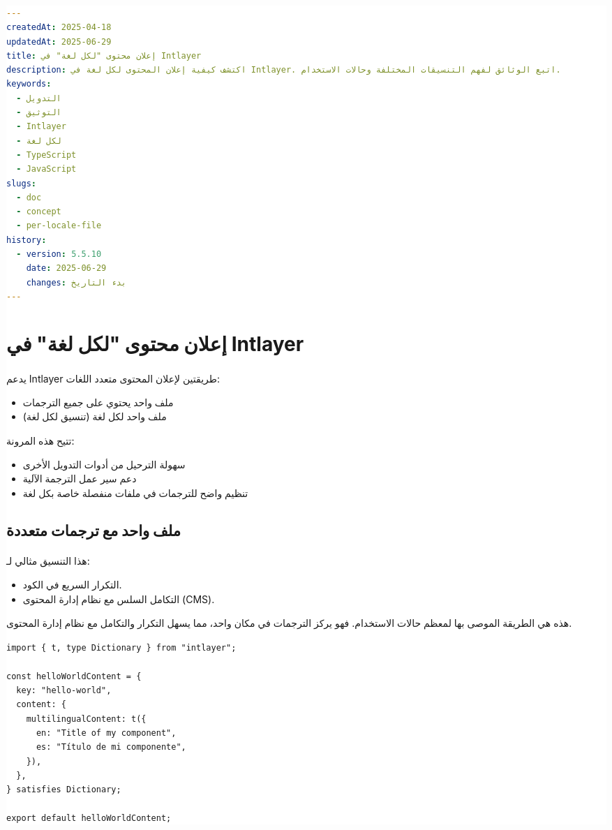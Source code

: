 ```yaml
---
createdAt: 2025-04-18
updatedAt: 2025-06-29
title: إعلان محتوى "لكل لغة" في Intlayer
description: اكتشف كيفية إعلان المحتوى لكل لغة في Intlayer. اتبع الوثائق لفهم التنسيقات المختلفة وحالات الاستخدام.
keywords:
  - التدويل
  - التوثيق
  - Intlayer
  - لكل لغة
  - TypeScript
  - JavaScript
slugs:
  - doc
  - concept
  - per-locale-file
history:
  - version: 5.5.10
    date: 2025-06-29
    changes: بدء التاريخ
---
```


# إعلان محتوى "لكل لغة" في Intlayer

يدعم Intlayer طريقتين لإعلان المحتوى متعدد اللغات:

- ملف واحد يحتوي على جميع الترجمات
- ملف واحد لكل لغة (تنسيق لكل لغة)

تتيح هذه المرونة:

- سهولة الترحيل من أدوات التدويل الأخرى
- دعم سير عمل الترجمة الآلية
- تنظيم واضح للترجمات في ملفات منفصلة خاصة بكل لغة

## ملف واحد مع ترجمات متعددة

هذا التنسيق مثالي لـ:

- التكرار السريع في الكود.
- التكامل السلس مع نظام إدارة المحتوى (CMS).

هذه هي الطريقة الموصى بها لمعظم حالات الاستخدام. فهو يركز الترجمات في مكان واحد، مما يسهل التكرار والتكامل مع نظام إدارة المحتوى.

```tsx fileName="hello-world.content.ts" contentDeclarationFormat="typescript"
import { t, type Dictionary } from "intlayer";

const helloWorldContent = {
  key: "hello-world",
  content: {
    multilingualContent: t({
      en: "Title of my component",
      es: "Título de mi componente",
    }),
  },
} satisfies Dictionary;

export default helloWorldContent;
```
